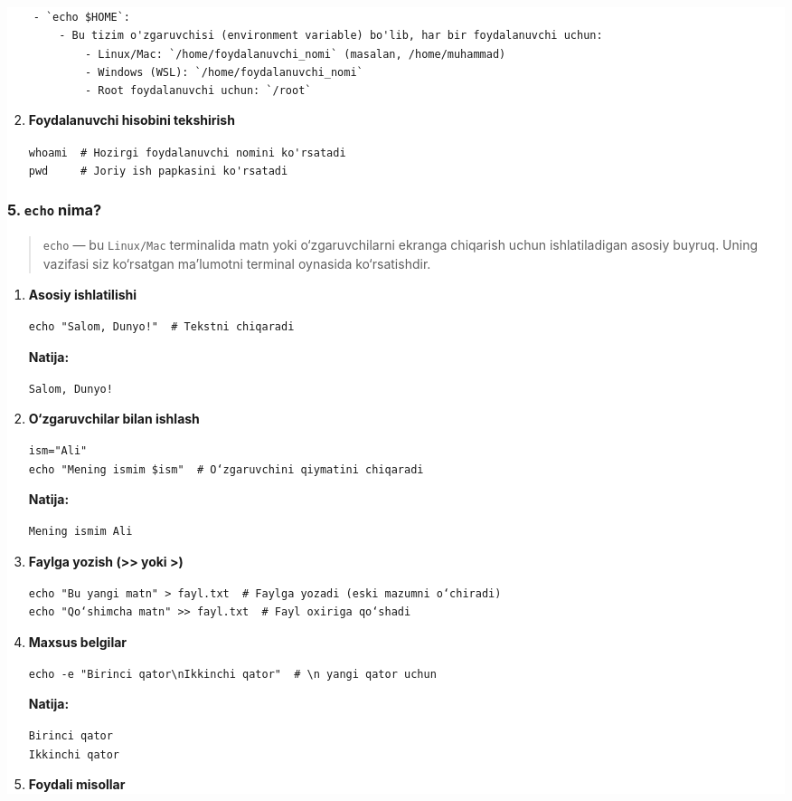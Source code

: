         - `echo $HOME`:
            - Bu tizim o'zgaruvchisi (environment variable) bo'lib, har bir foydalanuvchi uchun:
                - Linux/Mac: `/home/foydalanuvchi_nomi` (masalan, /home/muhammad)
                - Windows (WSL): `/home/foydalanuvchi_nomi`
                - Root foydalanuvchi uchun: `/root`

2. **Foydalanuvchi hisobini tekshirish**

   ```shell
   whoami  # Hozirgi foydalanuvchi nomini ko'rsatadi
   pwd     # Joriy ish papkasini ko'rsatadi
   ```

### 5. `echo` nima?

> `echo` — bu `Linux/Mac` terminalida matn yoki o‘zgaruvchilarni ekranga chiqarish uchun ishlatiladigan asosiy buyruq.
> Uning vazifasi siz ko‘rsatgan ma’lumotni terminal oynasida ko‘rsatishdir.

1. **Asosiy ishlatilishi**

   ```shell
   echo "Salom, Dunyo!"  # Tekstni chiqaradi
   ```
   **Natija:**
   ```
   Salom, Dunyo!
   ```
2. **O‘zgaruvchilar bilan ishlash**

    ```shell
    ism="Ali"
    echo "Mening ismim $ism"  # O‘zgaruvchini qiymatini chiqaradi
    ```
   **Natija:**
    ```
    Mening ismim Ali
    ```
3. **Faylga yozish (>> yoki >)**

    ```shell
    echo "Bu yangi matn" > fayl.txt  # Faylga yozadi (eski mazumni o‘chiradi)
    echo "Qo‘shimcha matn" >> fayl.txt  # Fayl oxiriga qo‘shadi
    ```   
4. **Maxsus belgilar**

    ```shell
    echo -e "Birinci qator\nIkkinchi qator"  # \n yangi qator uchun
    ```
   **Natija:**
    ```
    Birinci qator
    Ikkinchi qator
    ```
5. **Foydali misollar**
